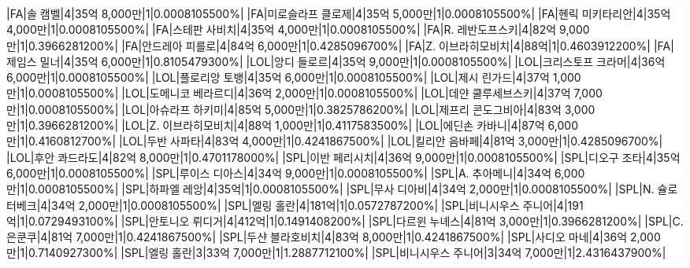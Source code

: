 |FA|솔 캠벨|4|35억 8,000만|1|0.0008105500%|
|FA|미로슬라프 클로제|4|35억 5,000만|1|0.0008105500%|
|FA|헨릭 미키타리안|4|35억 4,000만|1|0.0008105500%|
|FA|스테판 사비치|4|35억 4,000만|1|0.0008105500%|
|FA|R. 레반도프스키|4|82억 9,000만|1|0.3966281200%|
|FA|안드레아 피를로|4|84억 6,000만|1|0.4285096700%|
|FA|Z. 이브라히모비치|4|88억|1|0.4603912200%|
|FA|제임스 밀너|4|35억 6,000만|1|0.8105479300%|
|LOL|앙디 들로르|4|35억 9,000만|1|0.0008105500%|
|LOL|크리스토프 크라머|4|36억 6,000만|1|0.0008105500%|
|LOL|플로리앙 토뱅|4|35억 6,000만|1|0.0008105500%|
|LOL|제시 린가드|4|37억 1,000만|1|0.0008105500%|
|LOL|도메니코 베라르디|4|36억 2,000만|1|0.0008105500%|
|LOL|데얀 쿨루세브스키|4|37억 7,000만|1|0.0008105500%|
|LOL|아슈라프 하키미|4|85억 5,000만|1|0.3825786200%|
|LOL|제프리 콘도그비아|4|83억 3,000만|1|0.3966281200%|
|LOL|Z. 이브라히모비치|4|88억 1,000만|1|0.4117583500%|
|LOL|에딘손 카바니|4|87억 6,000만|1|0.4160812700%|
|LOL|두반 사파타|4|83억 4,000만|1|0.4241867500%|
|LOL|킬리안 음바페|4|81억 3,000만|1|0.4285096700%|
|LOL|후안 콰드라도|4|82억 8,000만|1|0.4701178000%|
|SPL|이반 페리시치|4|36억 9,000만|1|0.0008105500%|
|SPL|디오구 조타|4|35억 6,000만|1|0.0008105500%|
|SPL|루이스 디아스|4|34억 9,000만|1|0.0008105500%|
|SPL|A. 추아메니|4|34억 6,000만|1|0.0008105500%|
|SPL|하파엘 레앙|4|35억|1|0.0008105500%|
|SPL|무사 디아비|4|34억 2,000만|1|0.0008105500%|
|SPL|N. 슐로터베크|4|34억 2,000만|1|0.0008105500%|
|SPL|엘링 홀란|4|181억|1|0.0572787200%|
|SPL|비니시우스 주니어|4|191억|1|0.0729493100%|
|SPL|안토니오 뤼디거|4|412억|1|0.1491408200%|
|SPL|다르윈 누녜스|4|81억 3,000만|1|0.3966281200%|
|SPL|C. 은쿤쿠|4|81억 7,000만|1|0.4241867500%|
|SPL|두샨 블라호비치|4|83억 8,000만|1|0.4241867500%|
|SPL|사디오 마네|4|36억 2,000만|1|0.7140927300%|
|SPL|엘링 홀란|3|33억 7,000만|1|1.2887712100%|
|SPL|비니시우스 주니어|3|34억 7,000만|1|2.4316437900%|
